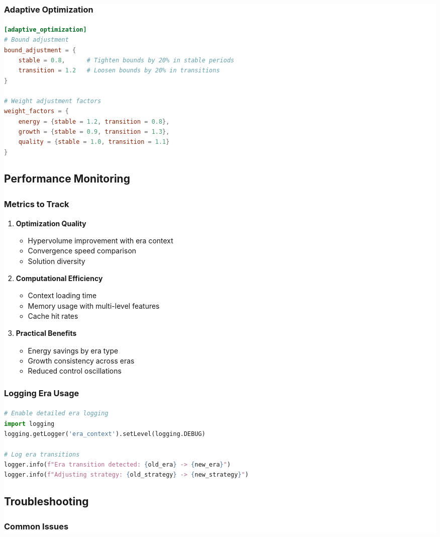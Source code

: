 ### Adaptive Optimization

```toml
[adaptive_optimization]
# Bound adjustment
bound_adjustment = {
    stable = 0.8,      # Tighten bounds by 20% in stable periods
    transition = 1.2   # Loosen bounds by 20% in transitions
}

# Weight adjustment factors
weight_factors = {
    energy = {stable = 1.2, transition = 0.8},
    growth = {stable = 0.9, transition = 1.3},
    quality = {stable = 1.0, transition = 1.1}
}
```

## Performance Monitoring

### Metrics to Track

1. **Optimization Quality**
   - Hypervolume improvement with era context
   - Convergence speed comparison
   - Solution diversity

2. **Computational Efficiency**
   - Context loading time
   - Memory usage with multi-level features
   - Cache hit rates

3. **Practical Benefits**
   - Energy savings by era type
   - Growth consistency across eras
   - Reduced control oscillations

### Logging Era Usage

```python
# Enable detailed era logging
import logging
logging.getLogger('era_context').setLevel(logging.DEBUG)

# Log era transitions
logger.info(f"Era transition detected: {old_era} -> {new_era}")
logger.info(f"Adjusting strategy: {old_strategy} -> {new_strategy}")
```

## Troubleshooting

### Common Issues
